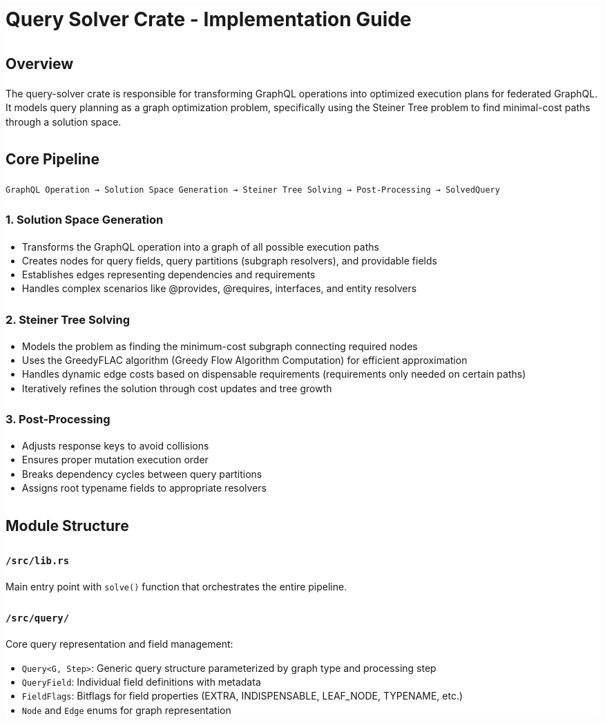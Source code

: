 # Query Solver Crate - Implementation Guide

## Overview

The query-solver crate is responsible for transforming GraphQL operations into optimized execution plans for federated GraphQL. It models query planning as a graph optimization problem, specifically using the Steiner Tree problem to find minimal-cost paths through a solution space.

## Core Pipeline

```
GraphQL Operation → Solution Space Generation → Steiner Tree Solving → Post-Processing → SolvedQuery
```

### 1. Solution Space Generation

- Transforms the GraphQL operation into a graph of all possible execution paths
- Creates nodes for query fields, query partitions (subgraph resolvers), and providable fields
- Establishes edges representing dependencies and requirements
- Handles complex scenarios like @provides, @requires, interfaces, and entity resolvers

### 2. Steiner Tree Solving

- Models the problem as finding the minimum-cost subgraph connecting required nodes
- Uses the GreedyFLAC algorithm (Greedy Flow Algorithm Computation) for efficient approximation
- Handles dynamic edge costs based on dispensable requirements (requirements only needed on certain paths)
- Iteratively refines the solution through cost updates and tree growth

### 3. Post-Processing

- Adjusts response keys to avoid collisions
- Ensures proper mutation execution order
- Breaks dependency cycles between query partitions
- Assigns root typename fields to appropriate resolvers

## Module Structure

### `/src/lib.rs`

Main entry point with `solve()` function that orchestrates the entire pipeline.

### `/src/query/`

Core query representation and field management:

- `Query<G, Step>`: Generic query structure parameterized by graph type and processing step
- `QueryField`: Individual field definitions with metadata
- `FieldFlags`: Bitflags for field properties (EXTRA, INDISPENSABLE, LEAF_NODE, TYPENAME, etc.)
- `Node` and `Edge` enums for graph representation
